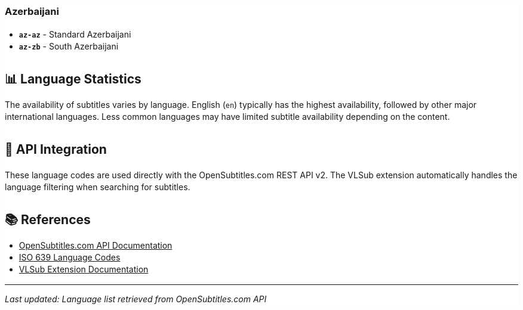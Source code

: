 ### Azerbaijani
- **`az-az`** - Standard Azerbaijani
- **`az-zb`** - South Azerbaijani

## 📊 Language Statistics

The availability of subtitles varies by language. English (`en`) typically has the highest availability, followed by other major international languages. Less common languages may have limited subtitle availability depending on the content.

## 🔄 API Integration

These language codes are used directly with the OpenSubtitles.com REST API v2. The VLSub extension automatically handles the language filtering when searching for subtitles.

## 📚 References

- [OpenSubtitles.com API Documentation](https://opensubtitles.stoplight.io/)
- [ISO 639 Language Codes](https://en.wikipedia.org/wiki/List_of_ISO_639-1_codes)
- [VLSub Extension Documentation](https://github.com/opensubtitles/vlsub-opensubtitles-com)

---

*Last updated: Language list retrieved from OpenSubtitles.com API*